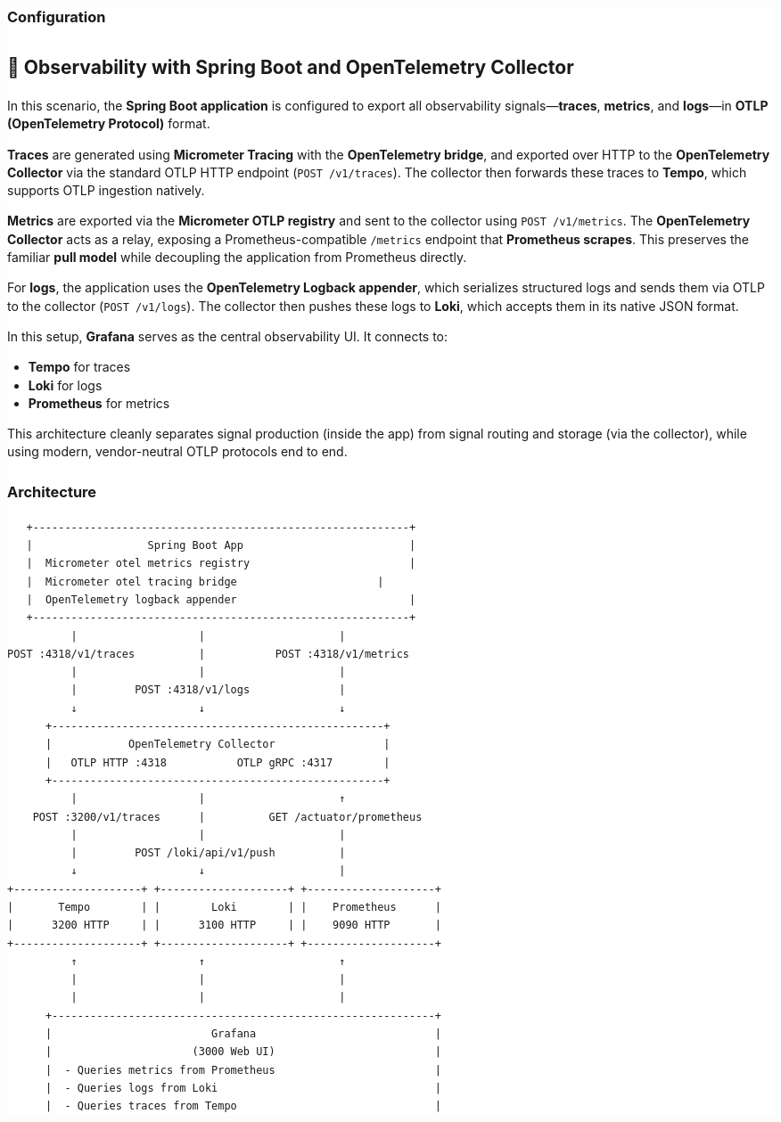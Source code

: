 ### Configuration


## 📡 Observability with Spring Boot and OpenTelemetry Collector

In this scenario, the **Spring Boot application** is configured to export all observability signals—**traces**, **metrics**, and **logs**—in **OTLP (OpenTelemetry Protocol)** format.

**Traces** are generated using **Micrometer Tracing** with the **OpenTelemetry bridge**, and exported over HTTP to the **OpenTelemetry Collector** via the standard OTLP HTTP endpoint (`POST /v1/traces`). The collector then forwards these traces to **Tempo**, which supports OTLP ingestion natively.

**Metrics** are exported via the **Micrometer OTLP registry** and sent to the collector using `POST /v1/metrics`. The **OpenTelemetry Collector** acts as a relay, exposing a Prometheus-compatible `/metrics` endpoint that **Prometheus scrapes**. This preserves the familiar **pull model** while decoupling the application from Prometheus directly.

For **logs**, the application uses the **OpenTelemetry Logback appender**, which serializes structured logs and sends them via OTLP to the collector (`POST /v1/logs`). The collector then pushes these logs to **Loki**, which accepts them in its native JSON format.

In this setup, **Grafana** serves as the central observability UI. It connects to:
- **Tempo** for traces
- **Loki** for logs
- **Prometheus** for metrics

This architecture cleanly separates signal production (inside the app) from signal routing and storage (via the collector), while using modern, vendor-neutral OTLP protocols end to end.

### Architecture 
```text
   +-----------------------------------------------------------+
   |                  Spring Boot App                          |
   |  Micrometer otel metrics registry                         |
   |  Micrometer otel tracing bridge                      |
   |  OpenTelemetry logback appender                           |
   +-----------------------------------------------------------+
          |                   |                     |
POST :4318/v1/traces          |           POST :4318/v1/metrics
          |                   |                     |
          |         POST :4318/v1/logs              |
          ↓                   ↓                     ↓
      +----------------------------------------------------+
      |            OpenTelemetry Collector                 |
      |   OTLP HTTP :4318           OTLP gRPC :4317        |
      +----------------------------------------------------+
          |                   |                     ↑
    POST :3200/v1/traces      |          GET /actuator/prometheus
          |                   |                     |
          |         POST /loki/api/v1/push          |
          ↓                   ↓                     |
+--------------------+ +--------------------+ +--------------------+
|       Tempo        | |        Loki        | |    Prometheus      |
|      3200 HTTP     | |      3100 HTTP     | |    9090 HTTP       |
+--------------------+ +--------------------+ +--------------------+
          ↑                   ↑                     ↑
          |                   |                     |
          |                   |                     |
      +------------------------------------------------------------+
      |                         Grafana                            |
      |                      (3000 Web UI)                         |
      |  - Queries metrics from Prometheus                         |
      |  - Queries logs from Loki                                  |
      |  - Queries traces from Tempo                               |
```